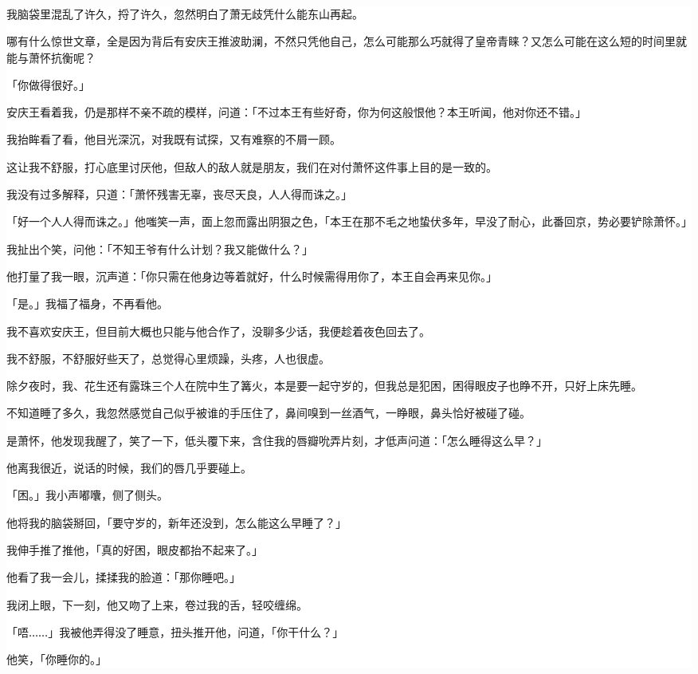 
我脑袋里混乱了许久，捋了许久，忽然明白了萧无歧凭什么能东山再起。


哪有什么惊世文章，全是因为背后有安庆王推波助澜，不然只凭他自己，怎么可能那么巧就得了皇帝青睐？又怎么可能在这么短的时间里就能与萧怀抗衡呢？


「你做得很好。」


安庆王看着我，仍是那样不亲不疏的模样，问道：「不过本王有些好奇，你为何这般恨他？本王听闻，他对你还不错。」


我抬眸看了看，他目光深沉，对我既有试探，又有难察的不屑一顾。


这让我不舒服，打心底里讨厌他，但敌人的敌人就是朋友，我们在对付萧怀这件事上目的是一致的。


我没有过多解释，只道：「萧怀残害无辜，丧尽天良，人人得而诛之。」


「好一个人人得而诛之。」他嗤笑一声，面上忽而露出阴狠之色，「本王在那不毛之地蛰伏多年，早没了耐心，此番回京，势必要铲除萧怀。」


我扯出个笑，问他：「不知王爷有什么计划？我又能做什么？」


他打量了我一眼，沉声道：「你只需在他身边等着就好，什么时候需得用你了，本王自会再来见你。」


「是。」我福了福身，不再看他。


我不喜欢安庆王，但目前大概也只能与他合作了，没聊多少话，我便趁着夜色回去了。


我不舒服，不舒服好些天了，总觉得心里烦躁，头疼，人也很虚。


除夕夜时，我、花生还有露珠三个人在院中生了篝火，本是要一起守岁的，但我总是犯困，困得眼皮子也睁不开，只好上床先睡。


不知道睡了多久，我忽然感觉自己似乎被谁的手压住了，鼻间嗅到一丝酒气，一睁眼，鼻头恰好被碰了碰。


是萧怀，他发现我醒了，笑了一下，低头覆下来，含住我的唇瓣吮弄片刻，才低声问道：「怎么睡得这么早？」


他离我很近，说话的时候，我们的唇几乎要碰上。


「困。」我小声嘟囔，侧了侧头。


他将我的脑袋掰回，「要守岁的，新年还没到，怎么能这么早睡了？」


我伸手推了推他，「真的好困，眼皮都抬不起来了。」


他看了我一会儿，揉揉我的脸道：「那你睡吧。」


我闭上眼，下一刻，他又吻了上来，卷过我的舌，轻咬缠绵。


「唔……」我被他弄得没了睡意，扭头推开他，问道，「你干什么？」


他笑，「你睡你的。」

